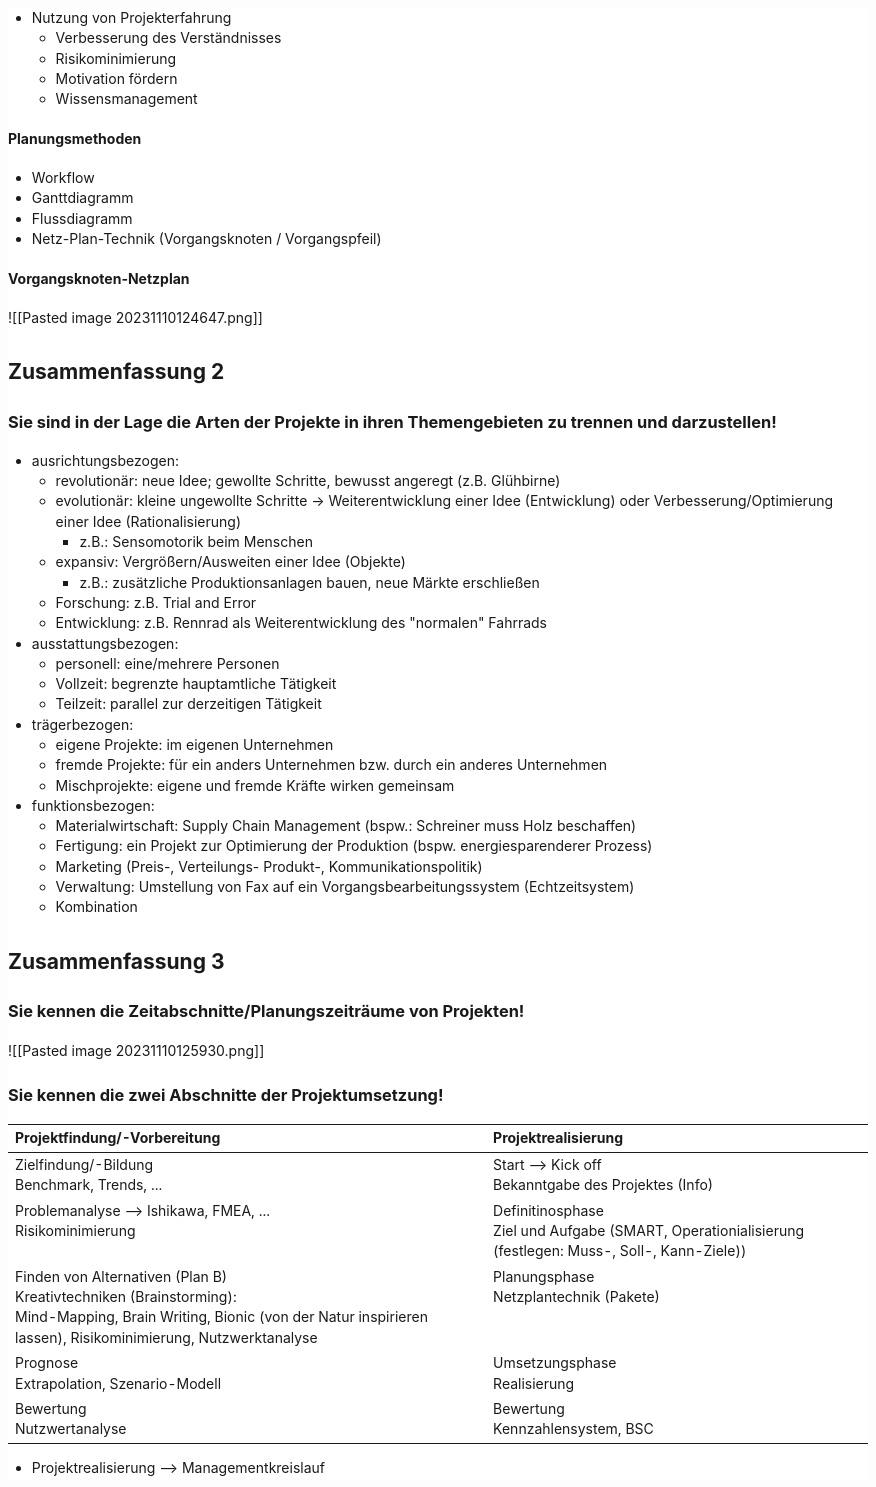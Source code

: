 - Nutzung von Projekterfahrung
	- Verbesserung des Verständnisses
	- Risikominimierung
	- Motivation fördern
	- Wissensmanagement
#### Planungsmethoden
- Workflow
- Ganttdiagramm
- Flussdiagramm
- Netz-Plan-Technik (Vorgangsknoten / Vorgangspfeil)

#### Vorgangsknoten-Netzplan
![[Pasted image 20231110124647.png]]

## Zusammenfassung 2
### Sie sind in der Lage die Arten der Projekte in ihren Themengebieten zu trennen und darzustellen!
- ausrichtungsbezogen:
    - revolutionär: neue Idee; gewollte Schritte, bewusst angeregt (z.B. Glühbirne)
    - evolutionär: kleine ungewollte Schritte → Weiterentwicklung einer Idee (Entwicklung) oder Verbesserung/Optimierung einer Idee (Rationalisierung)
        - z.B.: Sensomotorik beim Menschen
    - expansiv: Vergrößern/Ausweiten einer Idee (Objekte)
        - z.B.: zusätzliche Produktionsanlagen bauen, neue Märkte erschließen
    - Forschung: z.B. Trial and Error
    - Entwicklung: z.B. Rennrad als Weiterentwicklung des "normalen" Fahrrads
- ausstattungsbezogen:
    - personell: eine/mehrere Personen
    - Vollzeit: begrenzte hauptamtliche Tätigkeit
    - Teilzeit: parallel zur derzeitigen Tätigkeit
- trägerbezogen:
    - eigene Projekte: im eigenen Unternehmen
    - fremde Projekte: für ein anders Unternehmen bzw. durch ein anderes Unternehmen
    - Mischprojekte: eigene und fremde Kräfte wirken gemeinsam
- funktionsbezogen:
    - Materialwirtschaft: Supply Chain Management (bspw.: Schreiner muss Holz beschaffen)
    - Fertigung: ein Projekt zur Optimierung der Produktion (bspw. energiesparenderer Prozess)
    - Marketing (Preis-, Verteilungs- Produkt-, Kommunikationspolitik)
    - Verwaltung: Umstellung von Fax auf ein Vorgangsbearbeitungssystem (Echtzeitsystem)
    - Kombination

## Zusammenfassung 3
### Sie kennen die Zeitabschnitte/Planungszeiträume von Projekten! 
![[Pasted image 20231110125930.png]]
### Sie kennen die zwei Abschnitte der Projektumsetzung! 
| Projektfindung/-Vorbereitung | Projektrealisierung |
| :--------------------------- | :-------------------------|
|Zielfindung/-Bildung<br>Benchmark, Trends, ... | Start --> Kick off<br> Bekanntgabe des Projektes (Info) |
| Problemanalyse --> Ishikawa, FMEA, ...<br>Risikominimierung | Definitinosphase<br>Ziel und Aufgabe (SMART, Operationialisierung (festlegen: Muss-, Soll-, Kann-Ziele)) |
| Finden von Alternativen (Plan B)<br>Kreativtechniken (Brainstorming):<br>Mind-Mapping, Brain Writing, Bionic (von der Natur inspirieren lassen), Risikominimierung, Nutzwerktanalyse | Planungsphase<br>Netzplantechnik (Pakete) |
| Prognose<br>Extrapolation, Szenario-Modell | Umsetzungsphase<br>Realisierung |
| Bewertung<br>Nutzwertanalyse | Bewertung<br>Kennzahlensystem, BSC |
- Projektrealisierung --> Managementkreislauf